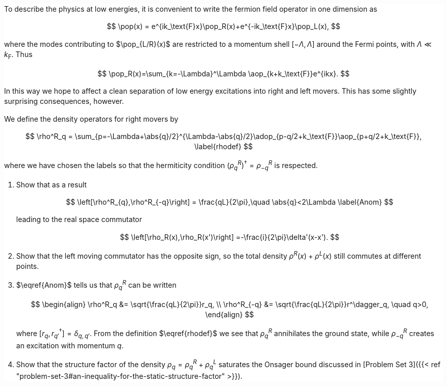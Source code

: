 To describe the physics at low energies, it is convenient to write the fermion field operator in one dimension as

$$
\pop(x) = e^{ik_\text{F}x}\pop_R(x)+e^{-ik_\text{F}x}\pop_L(x),
$$

where the modes contributing to $\pop_{L/R}(x)$ are restricted to a momentum shell $[-\Lambda,\Lambda]$ around the Fermi points, with $\Lambda\ll k_\text{F}$. Thus

$$
\pop_R(x)=\sum_{k=-\Lambda}^\Lambda \aop_{k+k_\text{F}}e^{ikx}.
$$

In this way we hope to affect a clean separation of low energy excitations into right and left movers. This has some slightly surprising consequences, however.

We define the density operators for right movers by

$$
\rho^R_q = \sum_{p=-\Lambda+\abs{q}/2}^{\Lambda-\abs{q}/2}\adop_{p-q/2+k_\text{F}}\aop_{p+q/2+k_\text{F}},
\label{rhodef}
$$

where we have chosen the labels so that the hermiticity condition $\left(\rho^R_q\right)^\dagger=\rho^R_{-q}$ is respected.

1. Show that as a result

	$$
	\left[\rho^R_{q},\rho^R_{-q}\right] = \frac{qL}{2\pi},\quad \abs{q}<2\Lambda
	\label{Anom}
	$$

	leading to the real space commutator

	$$
	\left[\rho_R(x),\rho_R(x')\right] =-\frac{i}{2\pi}\delta'(x-x').
	$$

2. Show that the left moving commutator has the opposite sign, so the total density $\rho^R(x)+\rho^L(x)$ still commutes at different points.

3. $\eqref{Anom}$ tells us that $\rho^R_q$ can be written

	$$
	\begin{align}
	\rho^R_q &= \sqrt{\frac{qL}{2\pi}}r_q, \\
	\rho^R_{-q} &= \sqrt{\frac{qL}{2\pi}}r^\dagger_q, \quad q>0,
	\end{align}
	$$

	where $\left[r_q,r_{q'}^\dagger\right]=\delta_{q,q'}$. From the definition $\eqref{rhodef}$ we see that $\rho_q^R$ annihilates the ground state, while $\rho^R_{-q}$ creates an excitation with momentum $q$.

4. Show that the structure factor of the density $\rho_q = \rho^R_q+\rho^L_q$ saturates the Onsager bound discussed in [Problem Set 3]({{< ref "problem-set-3#an-inequality-for-the-static-structure-factor" >}}).
